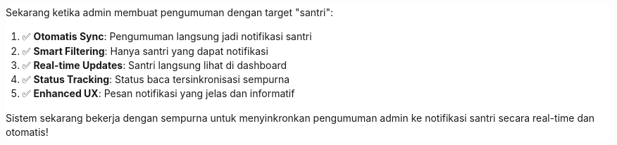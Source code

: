 Sekarang ketika admin membuat pengumuman dengan target "santri":

1. ✅ **Otomatis Sync**: Pengumuman langsung jadi notifikasi santri
2. ✅ **Smart Filtering**: Hanya santri yang dapat notifikasi
3. ✅ **Real-time Updates**: Santri langsung lihat di dashboard
4. ✅ **Status Tracking**: Status baca tersinkronisasi sempurna
5. ✅ **Enhanced UX**: Pesan notifikasi yang jelas dan informatif

Sistem sekarang bekerja dengan sempurna untuk menyinkronkan pengumuman admin ke notifikasi santri secara real-time dan otomatis!